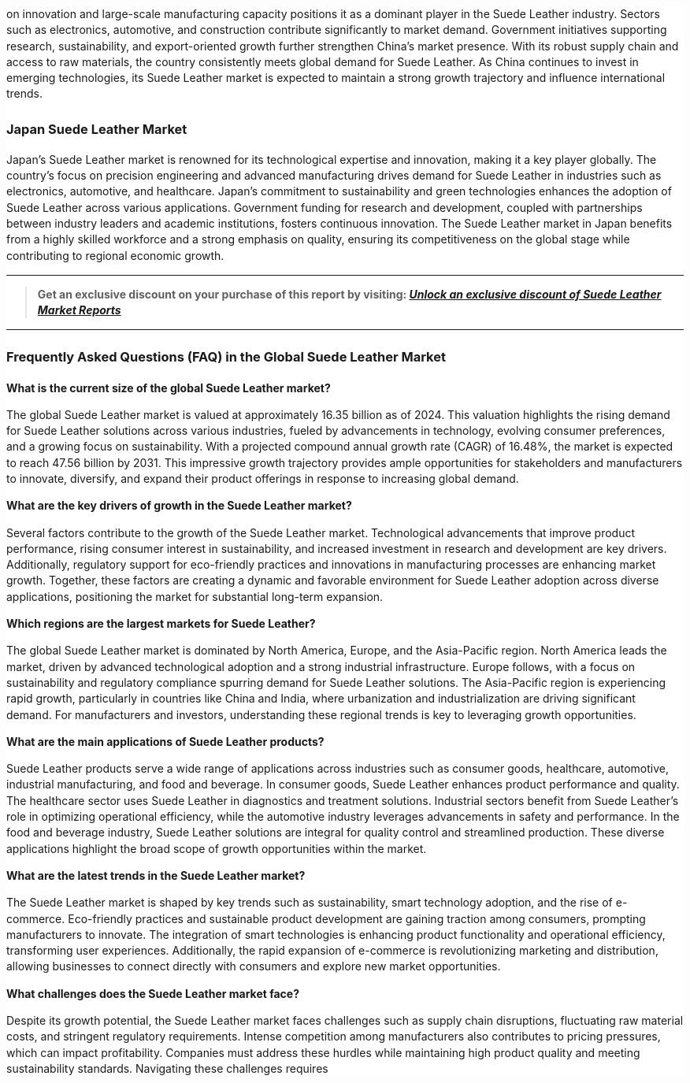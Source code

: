 on innovation and large-scale manufacturing capacity positions it as a dominant player in the Suede Leather industry. Sectors such as electronics, automotive, and construction contribute significantly to market demand. Government initiatives supporting research, sustainability, and export-oriented growth further strengthen China&rsquo;s market presence. With its robust supply chain and access to raw materials, the country consistently meets global demand for Suede Leather. As China continues to invest in emerging technologies, its Suede Leather market is expected to maintain a strong growth trajectory and influence international trends.</p><h3>Japan Suede Leather Market</h3><p>Japan&rsquo;s Suede Leather market is renowned for its technological expertise and innovation, making it a key player globally. The country&rsquo;s focus on precision engineering and advanced manufacturing drives demand for Suede Leather in industries such as electronics, automotive, and healthcare. Japan&rsquo;s commitment to sustainability and green technologies enhances the adoption of Suede Leather across various applications. Government funding for research and development, coupled with partnerships between industry leaders and academic institutions, fosters continuous innovation. The Suede Leather market in Japan benefits from a highly skilled workforce and a strong emphasis on quality, ensuring its competitiveness on the global stage while contributing to regional economic growth.</p><hr /><blockquote><p><strong>Get an exclusive discount on your purchase of this report by visiting: <em><a href="://marketresearchpulse.com/ask-for-discount/9671?utm_source=Github&amp;utm_medium=030">Unlock an exclusive discount of Suede Leather Market Reports</a></em>&nbsp;</strong></p></blockquote><hr /><h3>Frequently Asked Questions (FAQ) in the Global Suede Leather Market</h3><p><strong>What is the current size of the global Suede Leather market?</strong></p><p>The global Suede Leather market is valued at approximately 16.35 billion as of 2024. This valuation highlights the rising demand for Suede Leather solutions across various industries, fueled by advancements in technology, evolving consumer preferences, and a growing focus on sustainability. With a projected compound annual growth rate (CAGR) of 16.48%, the market is expected to reach 47.56 billion by 2031. This impressive growth trajectory provides ample opportunities for stakeholders and manufacturers to innovate, diversify, and expand their product offerings in response to increasing global demand.</p><p><strong>What are the key drivers of growth in the Suede Leather market?</strong></p><p>Several factors contribute to the growth of the Suede Leather market. Technological advancements that improve product performance, rising consumer interest in sustainability, and increased investment in research and development are key drivers. Additionally, regulatory support for eco-friendly practices and innovations in manufacturing processes are enhancing market growth. Together, these factors are creating a dynamic and favorable environment for Suede Leather adoption across diverse applications, positioning the market for substantial long-term expansion.</p><p><strong>Which regions are the largest markets for Suede Leather?</strong></p><p>The global Suede Leather market is dominated by North America, Europe, and the Asia-Pacific region. North America leads the market, driven by advanced technological adoption and a strong industrial infrastructure. Europe follows, with a focus on sustainability and regulatory compliance spurring demand for Suede Leather solutions. The Asia-Pacific region is experiencing rapid growth, particularly in countries like China and India, where urbanization and industrialization are driving significant demand. For manufacturers and investors, understanding these regional trends is key to leveraging growth opportunities.</p><p><strong>What are the main applications of Suede Leather products?</strong></p><p>Suede Leather products serve a wide range of applications across industries such as consumer goods, healthcare, automotive, industrial manufacturing, and food and beverage. In consumer goods, Suede Leather enhances product performance and quality. The healthcare sector uses Suede Leather in diagnostics and treatment solutions. Industrial sectors benefit from Suede Leather&rsquo;s role in optimizing operational efficiency, while the automotive industry leverages advancements in safety and performance. In the food and beverage industry, Suede Leather solutions are integral for quality control and streamlined production. These diverse applications highlight the broad scope of growth opportunities within the market.</p><p><strong>What are the latest trends in the Suede Leather market?</strong></p><p>The Suede Leather market is shaped by key trends such as sustainability, smart technology adoption, and the rise of e-commerce. Eco-friendly practices and sustainable product development are gaining traction among consumers, prompting manufacturers to innovate. The integration of smart technologies is enhancing product functionality and operational efficiency, transforming user experiences. Additionally, the rapid expansion of e-commerce is revolutionizing marketing and distribution, allowing businesses to connect directly with consumers and explore new market opportunities.</p><p><strong>What challenges does the Suede Leather market face?</strong></p><p>Despite its growth potential, the Suede Leather market faces challenges such as supply chain disruptions, fluctuating raw material costs, and stringent regulatory requirements. Intense competition among manufacturers also contributes to pricing pressures, which can impact profitability. Companies must address these hurdles while maintaining high product quality and meeting sustainability standards. Navigating these challenges requires
